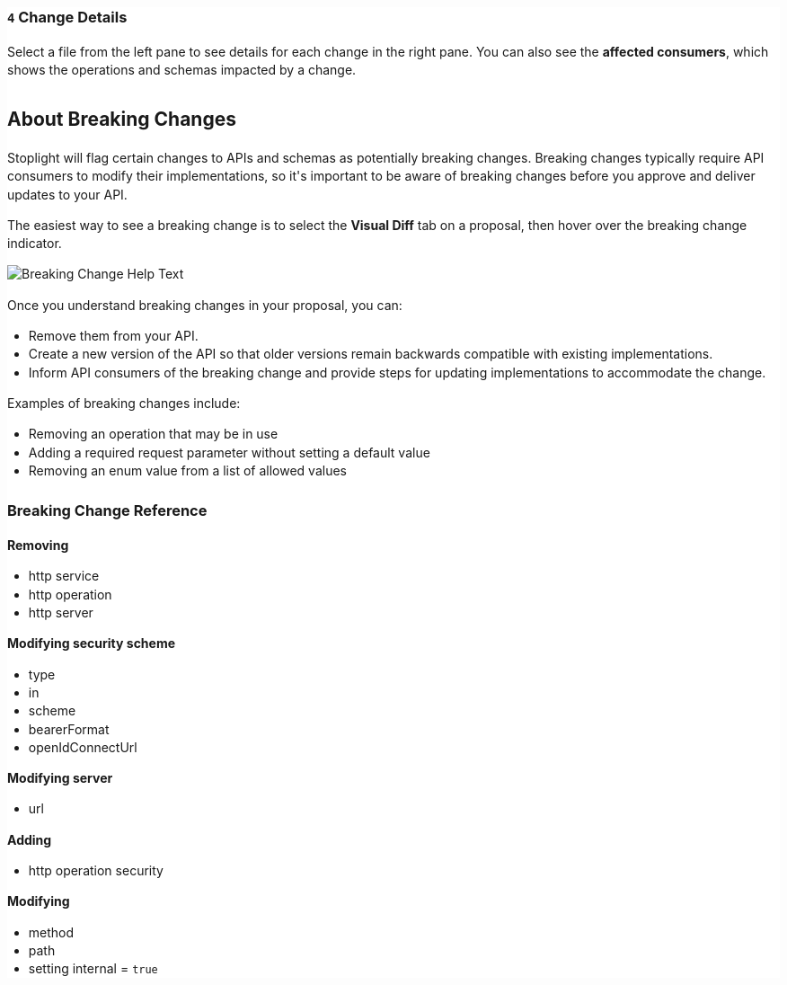 ### `4` Change Details

Select a file from the left pane to see details for each change in the right pane. You can also see the **affected consumers**, which shows the  operations and schemas impacted by a change. 

## About Breaking Changes

Stoplight will flag certain changes to APIs and schemas as potentially breaking changes. Breaking changes typically require API consumers to modify their implementations, so it's important to be aware of breaking changes before you approve and deliver updates to your API. 

The easiest way to see a breaking change is to select the **Visual Diff** tab on a proposal, then hover over the breaking change indicator.

![Breaking Change Help Text](https://stoplight.io/api/v1/projects/cHJqOjI/images/0feA2C2LC74)


Once you understand breaking changes in your proposal, you can:

* Remove them from your API.
* Create a new version of the API so that older versions remain backwards compatible with existing implementations.
* Inform API consumers of the breaking change and provide steps for updating implementations to accommodate the change.

Examples of breaking changes include:

* Removing an operation that may be in use
* Adding a required request parameter without setting a default value
* Removing an enum value from a list of allowed values

### Breaking Change Reference



**Removing**
- http service
- http operation
- http server

**Modifying security scheme**
- type
- in
- scheme
- bearerFormat
- openIdConnectUrl

**Modifying server**
- url



**Adding**
- http operation security

**Modifying**
- method
- path
- setting internal = `true`
